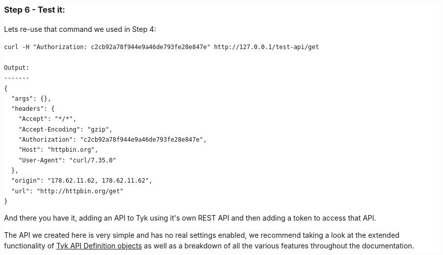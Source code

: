 ### Step 6 -  Test it:

Lets re-use that command we used in Step 4:

	curl -H "Authorization: c2cb92a78f944e9a46de793fe28e847e" http://127.0.0.1/test-api/get

	Output:
	-------
	{
	  "args": {},
	  "headers": {
	    "Accept": "*/*",
	    "Accept-Encoding": "gzip",
	    "Authorization": "c2cb92a78f944e9a46de793fe28e847e",
	    "Host": "httpbin.org",
	    "User-Agent": "curl/7.35.0"
	  },
	  "origin": "178.62.11.62, 178.62.11.62",
	  "url": "http://httpbin.org/get"
	}

And there you have it, adding an API to Tyk using it's own REST API and then adding a token to access that API. 

The API we created here is very simple and has no real settings enabled, we recommend taking a look at the extended functionality of [Tyk API Definition objects](../../api-management/api-definition-detail/) as well as a breakdown of all the various features throughout the documentation.